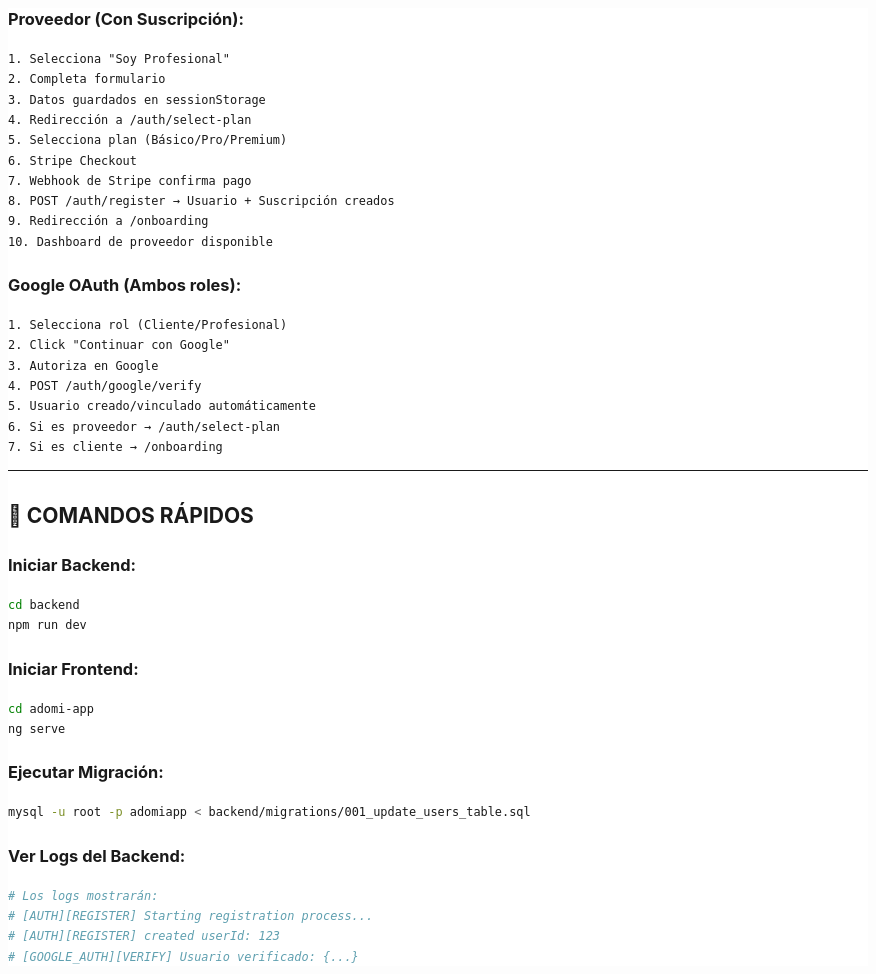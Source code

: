 ### **Proveedor (Con Suscripción):**
```
1. Selecciona "Soy Profesional"
2. Completa formulario
3. Datos guardados en sessionStorage
4. Redirección a /auth/select-plan
5. Selecciona plan (Básico/Pro/Premium)
6. Stripe Checkout
7. Webhook de Stripe confirma pago
8. POST /auth/register → Usuario + Suscripción creados
9. Redirección a /onboarding
10. Dashboard de proveedor disponible
```

### **Google OAuth (Ambos roles):**
```
1. Selecciona rol (Cliente/Profesional)
2. Click "Continuar con Google"
3. Autoriza en Google
4. POST /auth/google/verify
5. Usuario creado/vinculado automáticamente
6. Si es proveedor → /auth/select-plan
7. Si es cliente → /onboarding
```

---

## 🚀 **COMANDOS RÁPIDOS**

### **Iniciar Backend:**
```bash
cd backend
npm run dev
```

### **Iniciar Frontend:**
```bash
cd adomi-app
ng serve
```

### **Ejecutar Migración:**
```bash
mysql -u root -p adomiapp < backend/migrations/001_update_users_table.sql
```

### **Ver Logs del Backend:**
```bash
# Los logs mostrarán:
# [AUTH][REGISTER] Starting registration process...
# [AUTH][REGISTER] created userId: 123
# [GOOGLE_AUTH][VERIFY] Usuario verificado: {...}
```
